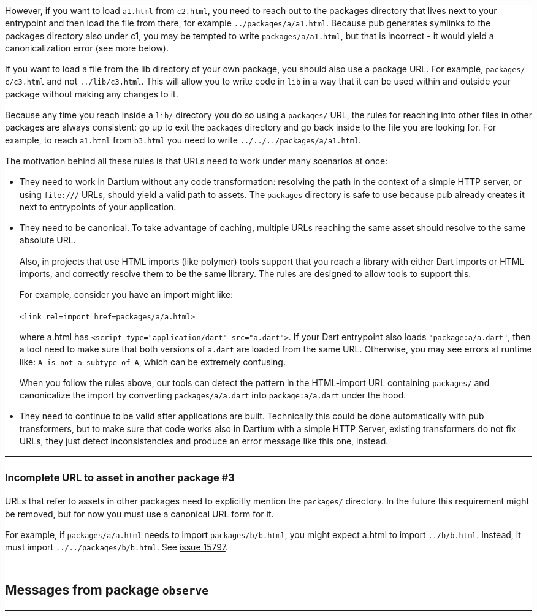 <p>However, if you want to load <code>a1.html</code> from <code>c2.html</code>, you need to reach out to
the packages directory that lives next to your entrypoint and then load the file
from there, for example <code>../packages/a/a1.html</code>. Because pub generates symlinks
to the packages directory also under c1, you may be tempted to write
<code>packages/a/a1.html</code>, but that is incorrect - it would yield a canonicalization
error (see more below).</p>
<p>If you want to load a file from the lib directory of your own package, you
should also use a package URL. For example, <code>packages/c/c3.html</code> and not
<code>../lib/c3.html</code>. This will allow you to write code in <code>lib</code> in a way that it
can be used within and outside your package without making any changes to it.</p>
<p>Because any time you reach inside a <code>lib/</code> directory you do so using a
<code>packages/</code> URL, the rules for reaching into other files in other packages are
always consistent: go up to exit the <code>packages</code> directory and go back inside to
the file you are looking for.  For example, to reach <code>a1.html</code> from <code>b3.html</code>
you need to write <code>../../../packages/a/a1.html</code>.</p>
<p>The motivation behind all these rules is that URLs need to work under many
scenarios at once:</p><ul><li>
<p>They need to work in Dartium without any code transformation: resolving the
path in the context of a simple HTTP server, or using <code>file:///</code> URLs,
should yield a valid path to assets. The <code>packages</code> directory is safe to use
because pub already creates it next to entrypoints of your application.</p></li><li>
<p>They need to be canonical. To take advantage of caching, multiple URLs
reaching the same asset should resolve to the same absolute URL.</p>
<p>Also, in projects that use HTML imports (like polymer) tools support that
you reach a library with either Dart imports or HTML imports, and correctly
resolve them to be the same library. The rules are designed to allow tools
to support this.</p>
<p>For example, consider you have an import might like:</p>
<pre><code>&lt;link rel=import href=packages/a/a.html&gt;
</code></pre>
<p>where a.html has <code>&lt;script type="application/dart" src="a.dart"&gt;</code>. If your
Dart entrypoint also loads <code>"package:a/a.dart"</code>,  then a tool need to make
sure that both versions of <code>a.dart</code> are loaded from the same URL. Otherwise,
you may see errors at runtime like: <code>A is not a subtype of A</code>, which can be
extremely confusing.</p>
<p>When you follow the rules above, our tools can detect the pattern in the
HTML-import URL containing <code>packages/</code> and canonicalize the import
by converting <code>packages/a/a.dart</code> into <code>package:a/a.dart</code> under the hood.</p></li><li>
<p>They need to continue to be valid after applications are built.
Technically this could be done automatically with pub transformers, but to
make sure that code works also in Dartium with a simple HTTP Server,
existing transformers do not fix URLs, they just detect inconsistencies and
produce an error message like this one, instead.</p></li></ul>
<hr />

<h3 id="code_transformers_3" class="has-permalink">Incomplete URL to asset in another package <a href="#code_transformers_3">#3</a></h3>
<p>URLs that refer to assets in other packages need to explicitly mention the
<code>packages/</code> directory. In the future this requirement might be removed, but for
now you must use a canonical URL form for it.</p>
<p>For example, if <code>packages/a/a.html</code> needs to import <code>packages/b/b.html</code>,
you might expect a.html to import <code>../b/b.html</code>. Instead, it must import
<code>../../packages/b/b.html</code>.
See <a href="http://dartbug.com/15797">issue 15797</a>.</p>
<hr /><h2>Messages from package <code>observe</code></h2>
<hr />
